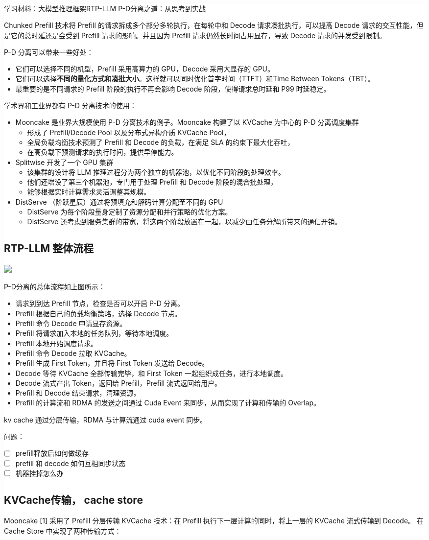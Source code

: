学习材料：[大模型推理框架RTP-LLM P-D分离之道：从思考到实战](https://mp.weixin.qq.com/s/4FVw5paNSUCeQEUp9hoJ5Q)

Chunked Prefill 技术将 Prefill 的请求拆成多个部分多轮执行，在每轮中和 Decode 请求凑批执行，可以提高 Decode 请求的交互性能，但是它的总时延还是会受到 Prefill 请求的影响。并且因为 Prefill 请求仍然长时间占用显存，导致 Decode 请求的并发受到限制。

P-D 分离可以带来一些好处：
- 它们可以选择不同的机型，Prefill 采用高算力的 GPU，Decode 采用大显存的 GPU。
- 它们可以选择**不同的量化方式和凑批大小**。这样就可以同时优化首字时间（TTFT）和Time Between Tokens（TBT）。
- 最重要的是不同请求的 Prefill 阶段的执行不再会影响 Decode 阶段，使得请求总时延和 P99 时延稳定。


学术界和工业界都有 P-D 分离技术的使用：
- Mooncake 是业界大规模使用 P-D 分离技术的例子。Mooncake 构建了以 KVCache 为中心的 P-D 分离调度集群
  - 形成了 Prefill/Decode Pool 以及分布式异构介质 KVCache Pool，
  - 全局负载均衡技术预测了 Prefill 和 Decode 的负载，在满足 SLA 的约束下最大化吞吐，
  - 在高负载下预测请求的执行时间，提供早停能力。
- Splitwise 开发了一个 GPU 集群
  - 该集群的设计将 LLM 推理过程分为两个独立的机器池，以优化不同阶段的处理效率。
  - 他们还增设了第三个机器池，专门用于处理 Prefill 和 Decode 阶段的混合批处理，
  - 能够根据实时计算需求灵活调整其规模。
- DistServe （阶跃星辰）通过将预填充和解码计算分配至不同的 GPU
  - DistServe 为每个阶段量身定制了资源分配和并行策略的优化方案。
  - DistServe 还考虑到服务集群的带宽，将这两个阶段放置在一起，以减少由任务分解所带来的通信开销。

## RTP-LLM 整体流程

![](https://mmbiz.qpic.cn/mmbiz_svg/1CHHx9Yq4nGyIxz5RczGpjszMeZhOzAj7nLOV3thibz8CNppBr2erp42nvh6xkmmKa8gf7vNFM4sz3lFsJ53H9GokF5vYibs1F/640?wx_fmt=svg&from=appmsg&tp=webp&wxfrom=5&wx_lazy=1&wx_co=1)

P-D分离的总体流程如上图所示：

- 请求到到达 Prefill 节点，检查是否可以开启 P-D 分离。
- Prefill 根据自己的负载均衡策略，选择 Decode 节点。
- Prefill 命令 Decode 申请显存资源。
- Prefill 将请求加入本地的任务队列，等待本地调度。
- Prefill 本地开始调度请求。
- Prefill 命令 Decode 拉取 KVCache。
- Prefill 生成 First Token，并且将 First Token 发送给 Decode。
- Decode 等待 KVCache 全部传输完毕，和 First Token 一起组织成任务，进行本地调度。
- Decode 流式产出 Token，返回给 Prefill，Prefill 流式返回给用户。
- Prefill 和 Decode 结束请求，清理资源。
- Prefill 的计算流和 RDMA 的发送之间通过 Cuda Event 来同步，从而实现了计算和传输的 Overlap。

kv cache 通过分层传输，RDMA 与计算流通过 cuda event 同步。

问题：
- [ ] prefill释放后如何做缓存
- [ ] prefill 和 decode 如何互相同步状态
- [ ] 机器挂掉怎么办

## KVCache传输， cache store

Mooncake [1] 采用了 Prefill 分层传输 KVCache 技术：在 Prefill 执行下一层计算的同时，将上一层的 KVCache 流式传输到 Decode。
在 Cache Store 中实现了两种传输方式：
